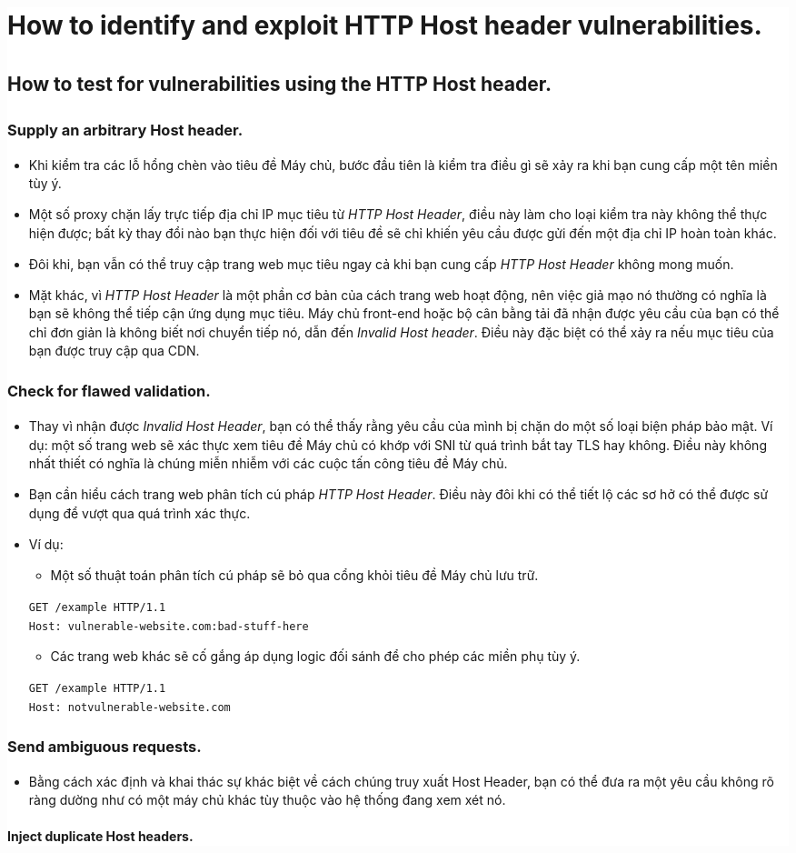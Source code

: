 # How to identify and exploit HTTP Host header vulnerabilities.

## How to test for vulnerabilities using the HTTP Host header.

### Supply an arbitrary Host header.

- Khi kiểm tra các lỗ hổng chèn vào tiêu đề Máy chủ, bước đầu tiên là kiểm tra điều gì sẽ xảy ra khi bạn cung cấp một tên miền tùy ý.

- Một số proxy chặn lấy trực tiếp địa chỉ IP mục tiêu từ *HTTP Host Header*, điều này làm cho loại kiểm tra này không thể thực hiện được; bất kỳ thay đổi nào bạn thực hiện đối với tiêu đề sẽ chỉ khiến yêu cầu được gửi đến một địa chỉ IP hoàn toàn khác.

- Đôi khi, bạn vẫn có thể truy cập trang web mục tiêu ngay cả khi bạn cung cấp *HTTP Host Header* không mong muốn. 

- Mặt khác, vì *HTTP Host Header* là một phần cơ bản của cách trang web hoạt động, nên việc giả mạo nó thường có nghĩa là bạn sẽ không thể tiếp cận ứng dụng mục tiêu. Máy chủ front-end hoặc bộ cân bằng tải đã nhận được yêu cầu của bạn có thể chỉ đơn giản là không biết nơi chuyển tiếp nó, dẫn đến *Invalid Host header*. Điều này đặc biệt có thể xảy ra nếu mục tiêu của bạn được truy cập qua CDN.

### Check for flawed validation.

- Thay vì nhận được *Invalid Host Header*, bạn có thể thấy rằng yêu cầu của mình bị chặn do một số loại biện pháp bảo mật. Ví dụ: một số trang web sẽ xác thực xem tiêu đề Máy chủ có khớp với SNI từ quá trình bắt tay TLS hay không. Điều này không nhất thiết có nghĩa là chúng miễn nhiễm với các cuộc tấn công tiêu đề Máy chủ.

- Bạn cần hiểu cách trang web phân tích cú pháp *HTTP Host Header*. Điều này đôi khi có thể tiết lộ các sơ hở có thể được sử dụng để vượt qua quá trình xác thực.

- Ví dụ: 
	+ Một số thuật toán phân tích cú pháp sẽ bỏ qua cổng khỏi tiêu đề Máy chủ lưu trữ.
	```
	GET /example HTTP/1.1
	Host: vulnerable-website.com:bad-stuff-here
	``` 
	+ Các trang web khác sẽ cố gắng áp dụng logic đối sánh để cho phép các miền phụ tùy ý.
	```
	GET /example HTTP/1.1
	Host: notvulnerable-website.com
	``` 

### Send ambiguous requests.

- Bằng cách xác định và khai thác sự khác biệt về cách chúng truy xuất Host Header, bạn có thể đưa ra một yêu cầu không rõ ràng dường như có một máy chủ khác tùy thuộc vào hệ thống đang xem xét nó.

#### Inject duplicate Host headers.
